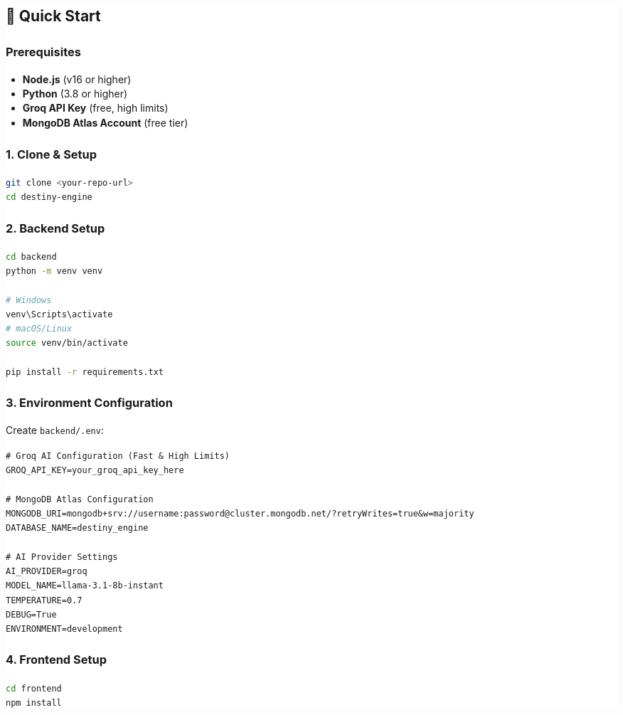 ## 🚀 Quick Start

### Prerequisites
- **Node.js** (v16 or higher)
- **Python** (3.8 or higher)
- **Groq API Key** (free, high limits)
- **MongoDB Atlas Account** (free tier)

### 1. Clone & Setup
```bash
git clone <your-repo-url>
cd destiny-engine
```

### 2. Backend Setup
```bash
cd backend
python -m venv venv

# Windows
venv\Scripts\activate
# macOS/Linux
source venv/bin/activate

pip install -r requirements.txt
```

### 3. Environment Configuration
Create `backend/.env`:
```env
# Groq AI Configuration (Fast & High Limits)
GROQ_API_KEY=your_groq_api_key_here

# MongoDB Atlas Configuration
MONGODB_URI=mongodb+srv://username:password@cluster.mongodb.net/?retryWrites=true&w=majority
DATABASE_NAME=destiny_engine

# AI Provider Settings
AI_PROVIDER=groq
MODEL_NAME=llama-3.1-8b-instant
TEMPERATURE=0.7
DEBUG=True
ENVIRONMENT=development
```

### 4. Frontend Setup
```bash
cd frontend
npm install
```
